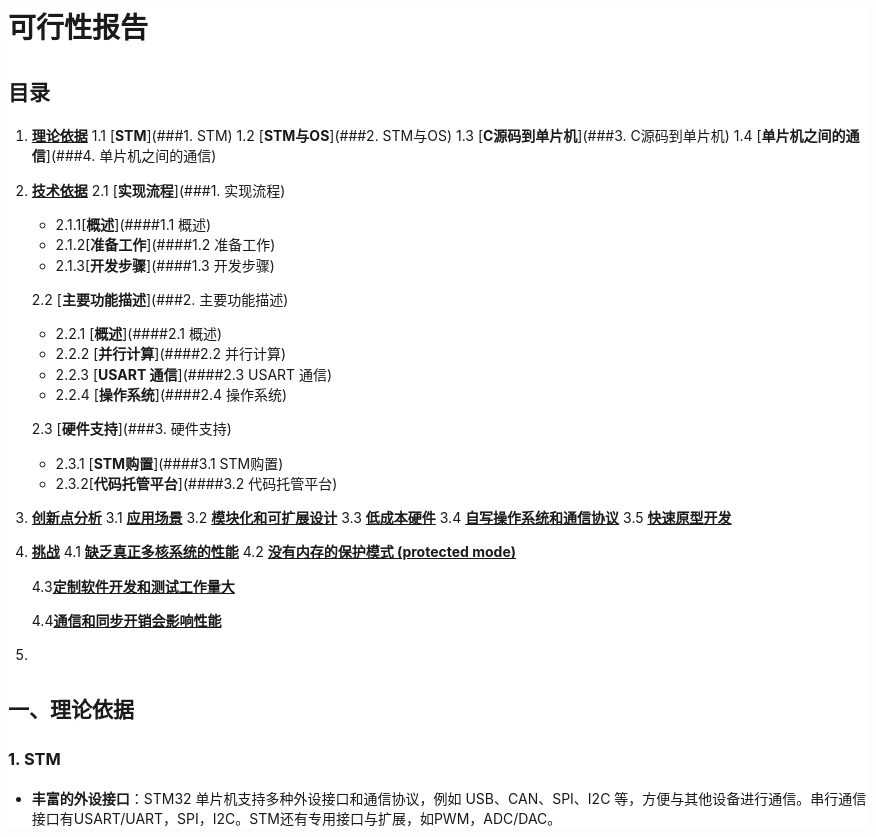 # **可行性报告**

## 目录

1. [**理论依据**](##一、理论依据)
   1.1 [**STM**](###1. STM)
   1.2 [**STM与OS**](###2. STM与OS)
   1.3 [**C源码到单片机**](###3. C源码到单片机)
   1.4 [**单片机之间的通信**](###4. 单片机之间的通信)

2. [**技术依据**](##二、技术依据)
   2.1 [**实现流程**](###1. 实现流程)

   - 2.1.1[**概述**](####1.1 概述)
   - 2.1.2[**准备工作**](####1.2 准备工作)
   - 2.1.3[**开发步骤**](####1.3 开发步骤)

   2.2 [**主要功能描述**](###2. 主要功能描述)

   - 2.2.1 [**概述**](####2.1 概述)
   - 2.2.2 [**并行计算**](####2.2 并行计算)
   - 2.2.3 [**USART 通信**](####2.3 USART 通信)
   - 2.2.4 [**操作系统**](####2.4 操作系统)

   2.3 [**硬件支持**](###3. 硬件支持)

   - 2.3.1 [**STM购置**](####3.1 STM购置)
   - 2.3.2[**代码托管平台**](####3.2 代码托管平台)

3. [**创新点分析**](##三、创新点分析)
   3.1 [**应用场景**](###应用场景)
   3.2 [**模块化和可扩展设计**](###模块化和可扩展设计)
   3.3 [**低成本硬件**](###低成本硬件)
   3.4 [**自写操作系统和通信协议**](###自写操作系统和通信协议)
   3.5 [**快速原型开发**](###快速原型开发)

4. [**挑战**](##四、挑战)
   4.1 [**缺乏真正多核系统的性能**](###缺乏真正多核系统的性能)
   4.2 [**没有内存的保护模式 (protected mode)**](###没有内存的保护模式 (protected mode))

   4.3[**定制软件开发和测试工作量大**](###定制软件开发和测试工作量大)

   4.4[**通信和同步开销会影响性能**](###通信和同步开销会影响性能)

5. 

## 一、理论依据

### 1. STM

- **丰富的外设接口**：STM32 单片机支持多种外设接口和通信协议，例如 USB、CAN、SPI、I2C 等，方便与其他设备进行通信。串行通信接口有USART/UART，SPI，I2C。STM还有专用接口与扩展，如PWM，ADC/DAC。
